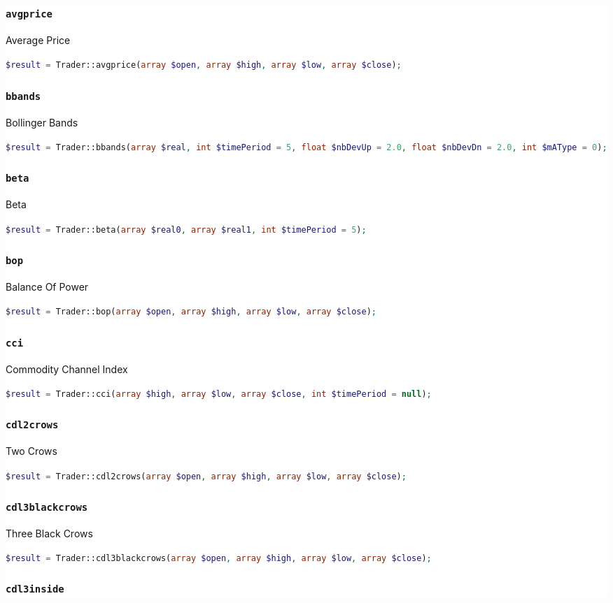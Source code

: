 ### `avgprice`

Average Price

``` php
$result = Trader::avgprice(array $open, array $high, array $low, array $close);
```

### `bbands`

Bollinger Bands

``` php
$result = Trader::bbands(array $real, int $timePeriod = 5, float $nbDevUp = 2.0, float $nbDevDn = 2.0, int $mAType = 0);
```

### `beta`

Beta

``` php
$result = Trader::beta(array $real0, array $real1, int $timePeriod = 5);
```

### `bop`

Balance Of Power

``` php
$result = Trader::bop(array $open, array $high, array $low, array $close);
```

### `cci`

Commodity Channel Index

``` php
$result = Trader::cci(array $high, array $low, array $close, int $timePeriod = null);
```

### `cdl2crows`

Two Crows

``` php
$result = Trader::cdl2crows(array $open, array $high, array $low, array $close);
```

### `cdl3blackcrows`

Three Black Crows

``` php
$result = Trader::cdl3blackcrows(array $open, array $high, array $low, array $close);
```

### `cdl3inside`
